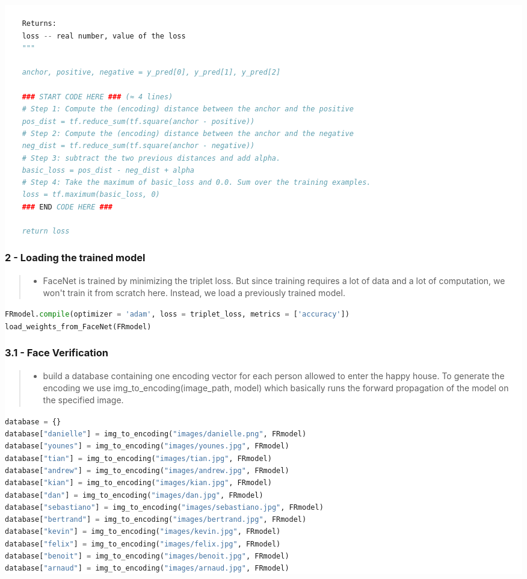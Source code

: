 ```python
    
    Returns:
    loss -- real number, value of the loss
    """
    
    anchor, positive, negative = y_pred[0], y_pred[1], y_pred[2]
    
    ### START CODE HERE ### (≈ 4 lines)
    # Step 1: Compute the (encoding) distance between the anchor and the positive
    pos_dist = tf.reduce_sum(tf.square(anchor - positive))
    # Step 2: Compute the (encoding) distance between the anchor and the negative
    neg_dist = tf.reduce_sum(tf.square(anchor - negative))
    # Step 3: subtract the two previous distances and add alpha.
    basic_loss = pos_dist - neg_dist + alpha
    # Step 4: Take the maximum of basic_loss and 0.0. Sum over the training examples.
    loss = tf.maximum(basic_loss, 0)
    ### END CODE HERE ###
    
    return loss
```

<h3 id="2">2 - Loading the trained model</h3>

> - FaceNet is trained by minimizing the triplet loss. But since training requires a lot of data and a lot of computation, we won't train it from scratch here. Instead, we load a previously trained model.

```python
FRmodel.compile(optimizer = 'adam', loss = triplet_loss, metrics = ['accuracy'])
load_weights_from_FaceNet(FRmodel)
``` 

<h3 id="3.1">3.1 - Face Verification</h3>

> - build a database containing one encoding vector for each person allowed to enter the happy house. To generate the encoding we use img_to_encoding(image_path, model) which basically runs the forward propagation of the model on the specified image.

```python
database = {}
database["danielle"] = img_to_encoding("images/danielle.png", FRmodel)
database["younes"] = img_to_encoding("images/younes.jpg", FRmodel)
database["tian"] = img_to_encoding("images/tian.jpg", FRmodel)
database["andrew"] = img_to_encoding("images/andrew.jpg", FRmodel)
database["kian"] = img_to_encoding("images/kian.jpg", FRmodel)
database["dan"] = img_to_encoding("images/dan.jpg", FRmodel)
database["sebastiano"] = img_to_encoding("images/sebastiano.jpg", FRmodel)
database["bertrand"] = img_to_encoding("images/bertrand.jpg", FRmodel)
database["kevin"] = img_to_encoding("images/kevin.jpg", FRmodel)
database["felix"] = img_to_encoding("images/felix.jpg", FRmodel)
database["benoit"] = img_to_encoding("images/benoit.jpg", FRmodel)
database["arnaud"] = img_to_encoding("images/arnaud.jpg", FRmodel)
```
